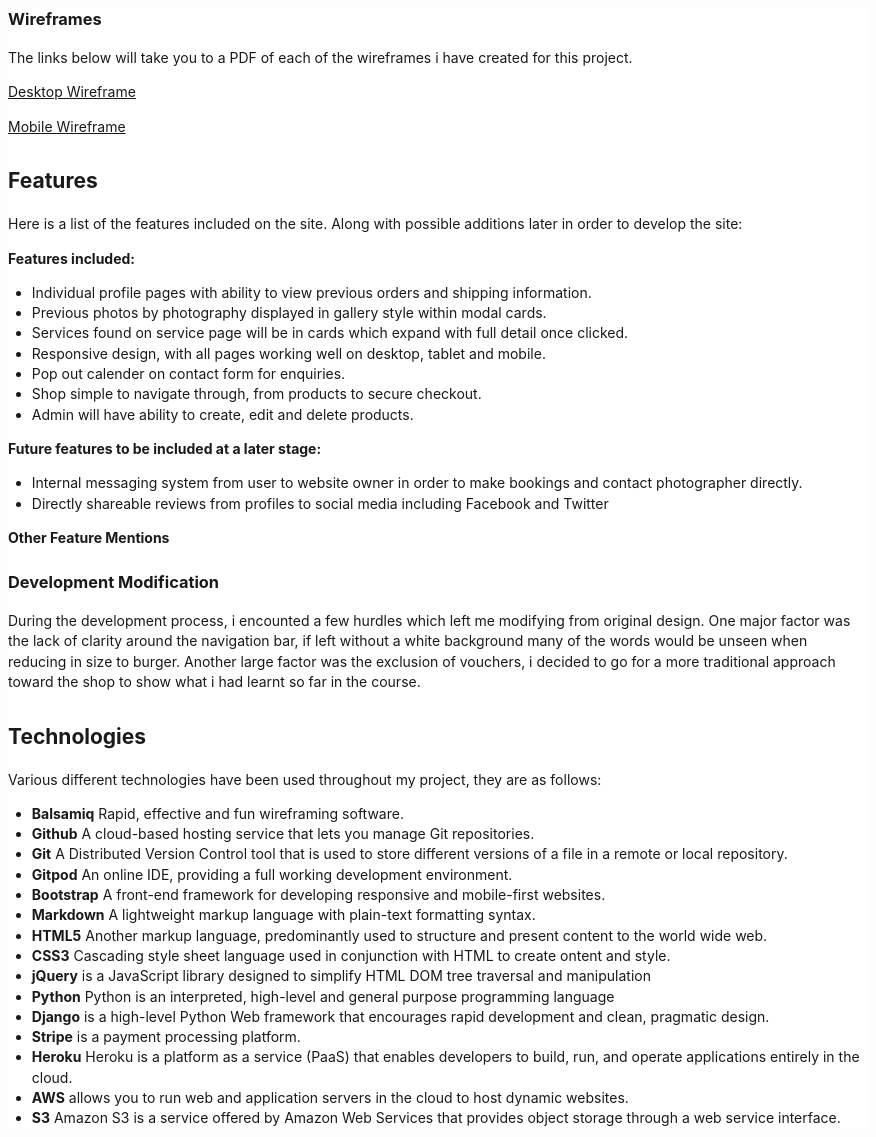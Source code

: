 ### Wireframes <a name="wireframes"></a>

The links below will take you to a PDF of each of the wireframes i have created for this project.

[Desktop Wireframe](https://github.com/adams-ears/asphotography/blob/master/wireframes/Desktop%20MS4%20frame.pdf)

[Mobile Wireframe](https://github.com/adams-ears/asphotography/blob/master/wireframes/Mobile%20MS4%20frame.pdf)


## Features <a name="features"></a>

Here is a list of the features included on the site. Along with possible additions later in order to develop the site:

**Features included:**
- Individual profile pages with ability to view previous orders and shipping information.
- Previous photos by photography displayed in gallery style within modal cards.
- Services found on service page will be in cards which expand with full detail once clicked.
- Responsive design, with all pages working well on desktop, tablet and mobile.
- Pop out calender on contact form for enquiries.
- Shop simple to navigate through, from products to secure checkout.
- Admin will have ability to create, edit and delete products.

**Future features to be included at a later stage:**
- Internal messaging system from user to website owner in order to make bookings and contact photographer directly.
- Directly shareable reviews from profiles to social media including Facebook and Twitter

**Other Feature Mentions**


### Development Modification <a name="devmod"></a>
During the development process, i encounted a few hurdles which left me modifying from original design. One major factor was 
the lack of clarity around the navigation bar, if left without a white background many of the words would be unseen when reducing in size to burger. Another
large factor was the exclusion of vouchers, i decided to go for a more traditional approach toward the shop to show what i had learnt so far in the course.




## Technologies <a name="tech"></a>

Various different technologies have been used throughout my project, they are as follows:

- **Balsamiq** Rapid, effective and fun wireframing software.
- **Github** A cloud-based hosting service that lets you manage Git repositories.
- **Git**  A Distributed Version Control tool that is used to store different versions of a file in a remote or local repository.
- **Gitpod** An online IDE, providing a full working development environment.
- **Bootstrap** A front-end framework for developing responsive and mobile-first websites.
- **Markdown** A lightweight markup language with plain-text formatting syntax.
- **HTML5** Another markup language, predominantly used to structure and present content to the world wide web.
- **CSS3** Cascading style sheet language used in conjunction with HTML to create ontent and style.
- **jQuery** is a JavaScript library designed to simplify HTML DOM tree traversal and manipulation
- **Python** Python is an interpreted, high-level and general purpose programming language
- **Django** is a high-level Python Web framework that encourages rapid development and clean, pragmatic design.
- **Stripe** is a payment processing platform.
- **Heroku** Heroku is a platform as a service (PaaS) that enables developers to build, run, and operate applications entirely in the cloud.
- **AWS**  allows you to run web and application servers in the cloud to host dynamic websites.
- **S3** Amazon S3 is a service offered by Amazon Web Services that provides object storage through a web service interface.